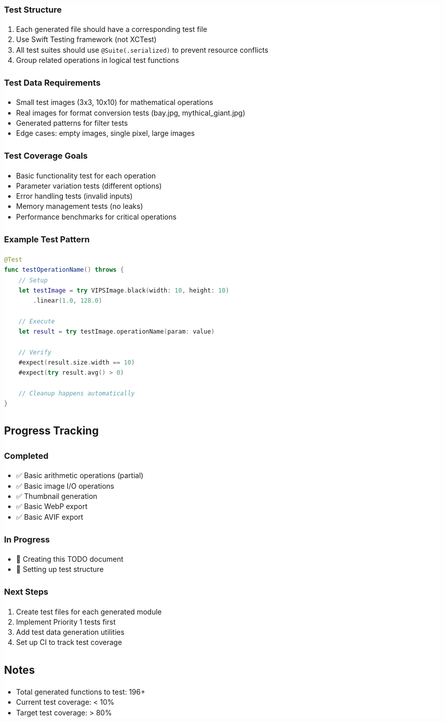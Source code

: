 ### Test Structure
1. Each generated file should have a corresponding test file
2. Use Swift Testing framework (not XCTest)
3. All test suites should use `@Suite(.serialized)` to prevent resource conflicts
4. Group related operations in logical test functions

### Test Data Requirements
- Small test images (3x3, 10x10) for mathematical operations
- Real images for format conversion tests (bay.jpg, mythical_giant.jpg)
- Generated patterns for filter tests
- Edge cases: empty images, single pixel, large images

### Test Coverage Goals
- Basic functionality test for each operation
- Parameter variation tests (different options)
- Error handling tests (invalid inputs)
- Memory management tests (no leaks)
- Performance benchmarks for critical operations

### Example Test Pattern
```swift
@Test
func testOperationName() throws {
    // Setup
    let testImage = try VIPSImage.black(width: 10, height: 10)
        .linear(1.0, 128.0)
    
    // Execute
    let result = try testImage.operationName(param: value)
    
    // Verify
    #expect(result.size.width == 10)
    #expect(try result.avg() > 0)
    
    // Cleanup happens automatically
}
```

## Progress Tracking

### Completed
- ✅ Basic arithmetic operations (partial)
- ✅ Basic image I/O operations
- ✅ Thumbnail generation
- ✅ Basic WebP export
- ✅ Basic AVIF export

### In Progress
- 🔄 Creating this TODO document
- 🔄 Setting up test structure

### Next Steps
1. Create test files for each generated module
2. Implement Priority 1 tests first
3. Add test data generation utilities
4. Set up CI to track test coverage

## Notes
- Total generated functions to test: 196+
- Current test coverage: < 10%
- Target test coverage: > 80%
